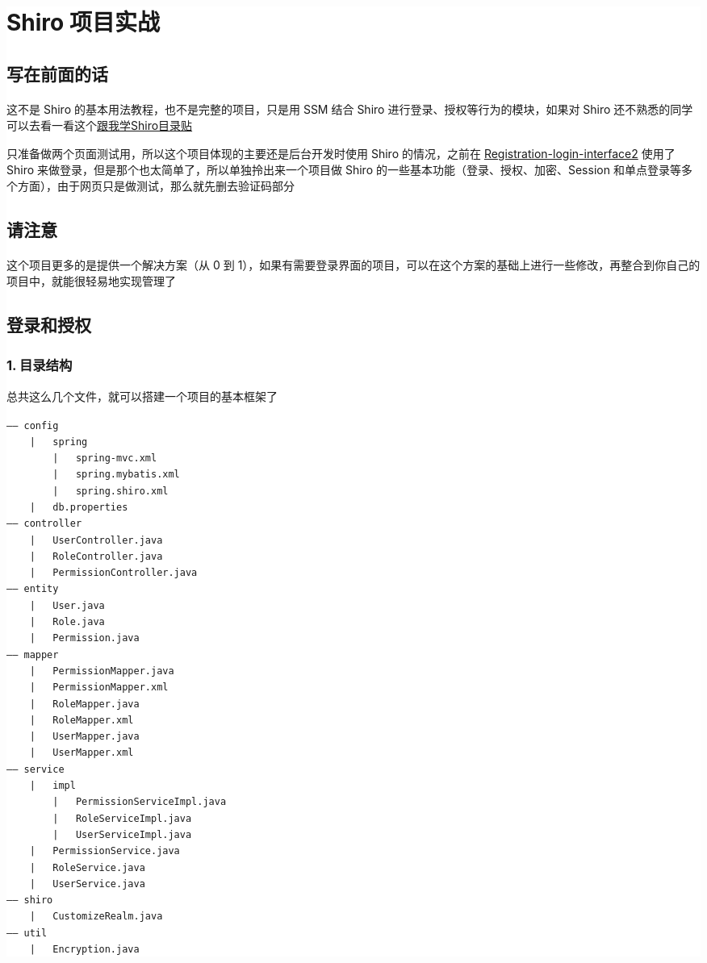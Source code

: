 # Shiro 项目实战

## 写在前面的话

这不是 Shiro 的基本用法教程，也不是完整的项目，只是用 SSM 结合 Shiro 进行登录、授权等行为的模块，如果对 Shiro 还不熟悉的同学可以去看一看这个[跟我学Shiro目录贴](http://jinnianshilongnian.iteye.com/blog/2018398)

只准备做两个页面测试用，所以这个项目体现的主要还是后台开发时使用 Shiro 的情况，之前在 [Registration-login-interface2](https://github.com/lihanxiang/Registration-login-interface2) 使用了 Shiro 来做登录，但是那个也太简单了，所以单独拎出来一个项目做 Shiro 的一些基本功能（登录、授权、加密、Session 和单点登录等多个方面），由于网页只是做测试，那么就先删去验证码部分

## 请注意

这个项目更多的是提供一个解决方案（从 0 到 1），如果有需要登录界面的项目，可以在这个方案的基础上进行一些修改，再整合到你自己的项目中，就能很轻易地实现管理了

## 登录和授权

### 1. 目录结构

总共这么几个文件，就可以搭建一个项目的基本框架了

```
—— config
    |   spring
        |   spring-mvc.xml
        |   spring.mybatis.xml
        |   spring.shiro.xml
    |   db.properties
—— controller
    |   UserController.java
    |   RoleController.java
    |   PermissionController.java
—— entity
    |   User.java
    |   Role.java
    |   Permission.java
—— mapper
    |   PermissionMapper.java
    |   PermissionMapper.xml
    |   RoleMapper.java
    |   RoleMapper.xml
    |   UserMapper.java
    |   UserMapper.xml
—— service
    |   impl
        |   PermissionServiceImpl.java
        |   RoleServiceImpl.java
        |   UserServiceImpl.java
    |   PermissionService.java
    |   RoleService.java
    |   UserService.java
—— shiro
    |   CustomizeRealm.java
—— util
    |   Encryption.java
```
